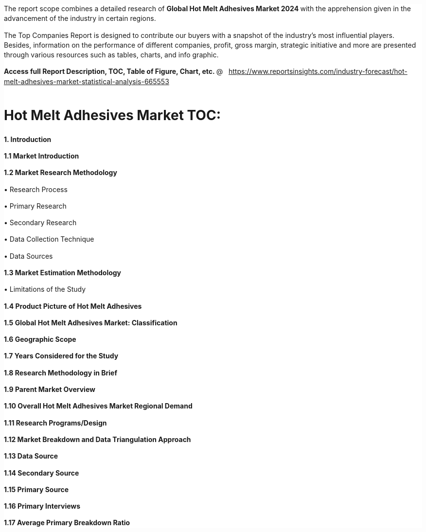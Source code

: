 The report scope combines a detailed research of <strong>Global Hot Melt Adhesives Market 2024 </strong>with the apprehension given in the advancement of the industry in certain regions.

The Top Companies Report is designed to contribute our buyers with a snapshot of the industry’s most influential players. Besides, information on the performance of different companies, profit, gross margin, strategic initiative and more are presented through various resources such as tables, charts, and info graphic.

<strong>Access full Report Description, TOC, Table of Figure, Chart, etc. </strong>@   <a href=https://www.reportsinsights.com/industry-forecast/hot-melt-adhesives-market-statistical-analysis-665553 style=color:#0000ff;>https://www.reportsinsights.com/industry-forecast/hot-melt-adhesives-market-statistical-analysis-665553</a>

# <strong>Hot Melt Adhesives Market TOC:</strong>

<strong>1. Introduction</strong>

<strong>1.1 Market Introduction</strong>

<strong>1.2 Market Research Methodology</strong>

• Research Process

• Primary Research

• Secondary Research

• Data Collection Technique

• Data Sources

<strong>1.3 Market Estimation Methodology</strong>

• Limitations of the Study

<strong>1.4 Product Picture of Hot Melt Adhesives</strong>

<strong>1.5 Global Hot Melt Adhesives Market: Classification</strong>

<strong>1.6 Geographic Scope</strong>

<strong>1.7 Years Considered for the Study</strong>

<strong>1.8 Research Methodology in Brief</strong>

<strong>1.9 Parent Market Overview</strong>

<strong>1.10 Overall Hot Melt Adhesives Market Regional Demand</strong>

<strong>1.11 Research Programs/Design</strong>

<strong>1.12 Market Breakdown and Data Triangulation Approach</strong>

<strong>1.13 Data Source</strong>

<strong>1.14 Secondary Source</strong>

<strong>1.15 Primary Source</strong>

<strong>1.16 Primary Interviews</strong>

<strong>1.17 Average Primary Breakdown Ratio</strong>
